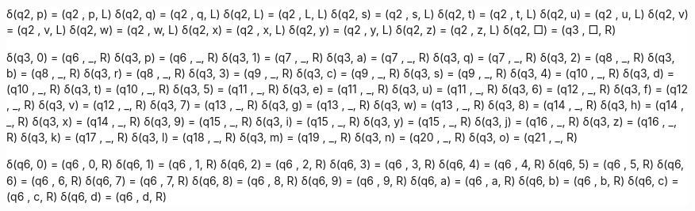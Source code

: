 δ(q2, p) = (q2 , p, L)
δ(q2, q) = (q2 , q, L)
δ(q2, L) = (q2 , L, L)
δ(q2, s) = (q2 , s, L)
δ(q2, t) = (q2 , t, L)
δ(q2, u) = (q2 , u, L)
δ(q2, v) = (q2 , v, L)
δ(q2, w) = (q2 , w, L)
δ(q2, x) = (q2 , x, L)
δ(q2, y) = (q2 , y, L)
δ(q2, z) = (q2 , z, L)
δ(q2, □) = (q3 , □, R)

δ(q3, 0) = (q6 , _, R)
δ(q3, p) = (q6 , _, R)
δ(q3, 1) = (q7 , _, R)
δ(q3, a) = (q7 , _, R)
δ(q3, q) = (q7 , _, R)
δ(q3, 2) = (q8 , _, R)
δ(q3, b) = (q8 , _, R)
δ(q3, r) = (q8 , _, R)
δ(q3, 3) = (q9 , _, R)
δ(q3, c) = (q9 , _, R)
δ(q3, s) = (q9 , _, R)
δ(q3, 4) = (q10 , _, R)
δ(q3, d) = (q10 , _, R)
δ(q3, t) = (q10 , _, R)
δ(q3, 5) = (q11 , _, R)
δ(q3, e) = (q11 , _, R)
δ(q3, u) = (q11 , _, R)
δ(q3, 6) = (q12 , _, R)
δ(q3, f) = (q12 , _, R)
δ(q3, v) = (q12 , _, R)
δ(q3, 7) = (q13 , _, R)
δ(q3, g) = (q13 , _, R)
δ(q3, w) = (q13 , _, R)
δ(q3, 8) = (q14 , _, R)
δ(q3, h) = (q14 , _, R)
δ(q3, x) = (q14 , _, R)
δ(q3, 9) = (q15 , _, R)
δ(q3, i) = (q15 , _, R)
δ(q3, y) = (q15 , _, R)
δ(q3, j) = (q16 , _, R)
δ(q3, z) = (q16 , _, R)
δ(q3, k) = (q17 , _, R)
δ(q3, l) = (q18 , _, R)
δ(q3, m) = (q19 , _, R)
δ(q3, n) = (q20 , _, R)
δ(q3, o) = (q21 , _, R)

δ(q6, 0) = (q6 , 0, R)
δ(q6, 1) = (q6 , 1, R)
δ(q6, 2) = (q6 , 2, R)
δ(q6, 3) = (q6 , 3, R)
δ(q6, 4) = (q6 , 4, R)
δ(q6, 5) = (q6 , 5, R)
δ(q6, 6) = (q6 , 6, R)
δ(q6, 7) = (q6 , 7, R)
δ(q6, 8) = (q6 , 8, R)
δ(q6, 9) = (q6 , 9, R)
δ(q6, a) = (q6 , a, R)
δ(q6, b) = (q6 , b, R)
δ(q6, c) = (q6 , c, R)
δ(q6, d) = (q6 , d, R)
